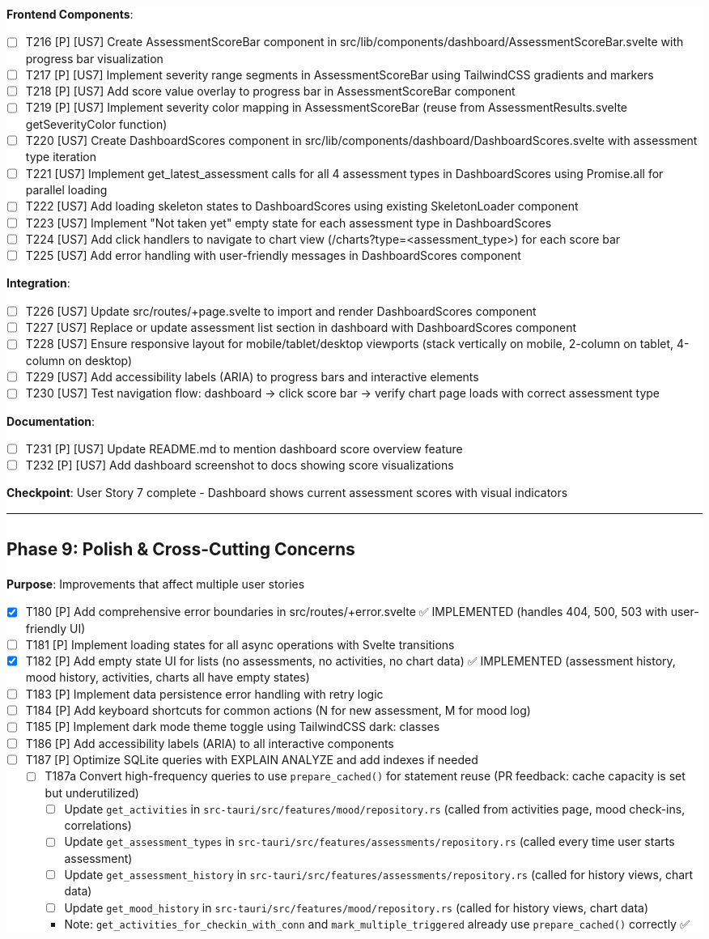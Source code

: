 **Frontend Components**:

- [ ] T216 [P] [US7] Create AssessmentScoreBar component in src/lib/components/dashboard/AssessmentScoreBar.svelte with progress bar visualization
- [ ] T217 [P] [US7] Implement severity range segments in AssessmentScoreBar using TailwindCSS gradients and markers
- [ ] T218 [P] [US7] Add score value overlay to progress bar in AssessmentScoreBar component
- [ ] T219 [P] [US7] Implement severity color mapping in AssessmentScoreBar (reuse from AssessmentResults.svelte getSeverityColor function)
- [ ] T220 [US7] Create DashboardScores component in src/lib/components/dashboard/DashboardScores.svelte with assessment type iteration
- [ ] T221 [US7] Implement get_latest_assessment calls for all 4 assessment types in DashboardScores using Promise.all for parallel loading
- [ ] T222 [US7] Add loading skeleton states to DashboardScores using existing SkeletonLoader component
- [ ] T223 [US7] Implement "Not taken yet" empty state for each assessment type in DashboardScores
- [ ] T224 [US7] Add click handlers to navigate to chart view (/charts?type=<assessment_type>) for each score bar
- [ ] T225 [US7] Add error handling with user-friendly messages in DashboardScores component

**Integration**:

- [ ] T226 [US7] Update src/routes/+page.svelte to import and render DashboardScores component
- [ ] T227 [US7] Replace or update assessment list section in dashboard with DashboardScores component
- [ ] T228 [US7] Ensure responsive layout for mobile/tablet/desktop viewports (stack vertically on mobile, 2-column on tablet, 4-column on desktop)
- [ ] T229 [US7] Add accessibility labels (ARIA) to progress bars and interactive elements
- [ ] T230 [US7] Test navigation flow: dashboard → click score bar → verify chart page loads with correct assessment type

**Documentation**:

- [ ] T231 [P] [US7] Update README.md to mention dashboard score overview feature
- [ ] T232 [P] [US7] Add dashboard screenshot to docs showing score visualizations

**Checkpoint**: User Story 7 complete - Dashboard shows current assessment scores with visual indicators

---

## Phase 9: Polish & Cross-Cutting Concerns

**Purpose**: Improvements that affect multiple user stories

- [X] T180 [P] Add comprehensive error boundaries in src/routes/+error.svelte ✅ IMPLEMENTED (handles 404, 500, 503 with user-friendly UI)
- [ ] T181 [P] Implement loading states for all async operations with Svelte transitions
- [X] T182 [P] Add empty state UI for lists (no assessments, no activities, no chart data) ✅ IMPLEMENTED (assessment history, mood history, activities, charts all have empty states)
- [ ] T183 [P] Implement data persistence error handling with retry logic
- [ ] T184 [P] Add keyboard shortcuts for common actions (N for new assessment, M for mood log)
- [ ] T185 [P] Implement dark mode theme toggle using TailwindCSS dark: classes
- [ ] T186 [P] Add accessibility labels (ARIA) to all interactive components
- [ ] T187 [P] Optimize SQLite queries with EXPLAIN ANALYZE and add indexes if needed
  - [ ] T187a Convert high-frequency queries to use `prepare_cached()` for statement reuse (PR feedback: cache capacity is set but underutilized)
    - [ ] Update `get_activities` in `src-tauri/src/features/mood/repository.rs` (called from activities page, mood check-ins, correlations)
    - [ ] Update `get_assessment_types` in `src-tauri/src/features/assessments/repository.rs` (called every time user starts assessment)
    - [ ] Update `get_assessment_history` in `src-tauri/src/features/assessments/repository.rs` (called for history views, chart data)
    - [ ] Update `get_mood_history` in `src-tauri/src/features/mood/repository.rs` (called for history views, chart data)
    - Note: `get_activities_for_checkin_with_conn` and `mark_multiple_triggered` already use `prepare_cached()` correctly ✅